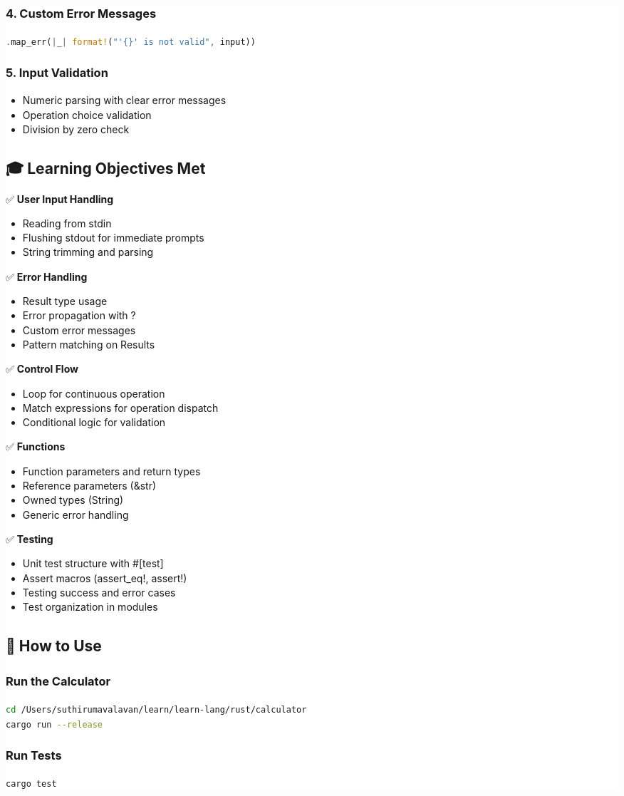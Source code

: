 ### 4. Custom Error Messages
```rust
.map_err(|_| format!("'{}' is not valid", input))
```

### 5. Input Validation
- Numeric parsing with clear error messages
- Operation choice validation
- Division by zero check

## 🎓 Learning Objectives Met

✅ **User Input Handling**
- Reading from stdin
- Flushing stdout for immediate prompts
- String trimming and parsing

✅ **Error Handling**
- Result type usage
- Error propagation with ?
- Custom error messages
- Pattern matching on Results

✅ **Control Flow**
- Loop for continuous operation
- Match expressions for operation dispatch
- Conditional logic for validation

✅ **Functions**
- Function parameters and return types
- Reference parameters (&str)
- Owned types (String)
- Generic error handling

✅ **Testing**
- Unit test structure with #[test]
- Assert macros (assert_eq!, assert!)
- Testing success and error cases
- Test organization in modules

## 🚀 How to Use

### Run the Calculator
```bash
cd /Users/suthirumavalavan/learn/learn-lang/rust/calculator
cargo run --release
```

### Run Tests
```bash
cargo test
```
